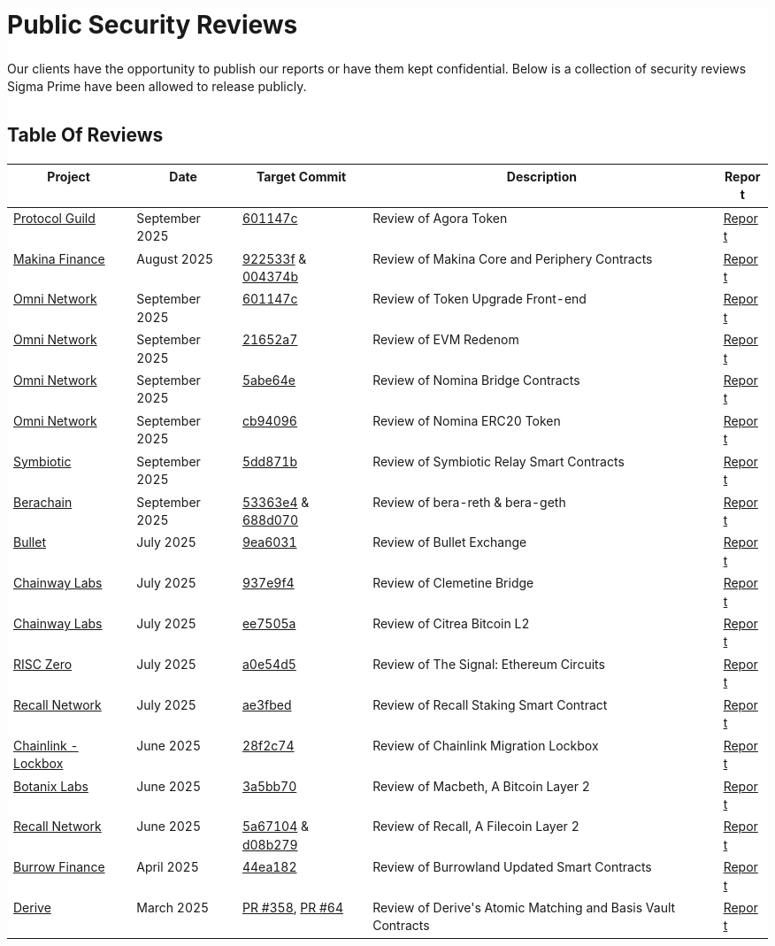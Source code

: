 # Public Security Reviews

Our clients have the opportunity to publish our reports or have them kept confidential.
Below is a collection of security reviews Sigma Prime have been allowed to release publicly.


## Table Of Reviews

|  Project | Date  | Target Commit	  |  Description |  Report |
|---|---|---|---|---|
|  [Protocol Guild](https://www.protocolguild.org/) | September 2025 | [601147c](https://github.com/voteagora/pg-token/commit/cc4dc03dd0cb73931cdd256e61edf47230c884c6) | Review of Agora Token | [Report](./reports/protocol-guild/Sigma_Prime_Protocol_Guild_Agora_Token_Security_Assessment_Report_v2_1.pdf)  |
|  [Makina Finance](https://makina.finance/) | August 2025 | [922533f](https://github.com/MakinaHQ/makina-core/tree/922533f98c2191ce852f2ec7206b4d44ab498853) & [004374b](https://github.com/MakinaHQ/makina-periphery/tree/004374b8bf1e9a0f004fc6fa43920323b5b27952) | Review of Makina Core and Periphery Contracts | [Report](./reports/makina/review.pdf)  |
|  [Omni Network](https://omni.network/) | September 2025 | [601147c](https://github.com/nomina-xyz/apps/tree/601147cc12f8f6e9836da0c73bbee8946f79e18b) | Review of Token Upgrade Front-end | [Report](./reports/omni-network/Sigma_Prime_Omni_Token_Upgrade_Frontend_Security_Assessment_Report_v2_0.pdf)  |
|  [Omni Network](https://omni.network/) | September 2025 | [21652a7](https://github.com/omni-network/omni/commit/21652a797dab1b6192c2afc883653e34272a429c) | Review of EVM Redenom | [Report](./reports/omni-network/Sigma_Prime_Omni_EVM_Redenom_Security_Assessment_Report_v2_0.pdf)  |
|  [Omni Network](https://omni.network/) | September 2025 | [5abe64e](https://github.com/omni-network/omni/tree/5abe64e95298ebfce723177207681f37a2f18749) | Review of Nomina Bridge Contracts | [Report](./reports/omni-network/Sigma_Prime_Omni_Nomina_Bridge_Contracts_Security_Assessment_Report_v2_1.pdf)  |
|  [Omni Network](https://omni.network/) | September 2025 | [cb94096](https://github.com/omni-network/omni/blob/cb94096347ea61d564d4679ad0c2c62a73f0a3f1) | Review of Nomina ERC20 Token | [Report](./reports/omni-network/Sigma_Prime_Omni_Nomina_ERC20_Security_Assessment_Report_v2_0.pdf)  |
|  [Symbiotic](https://symbiotic.fi/) | September 2025 | [5dd871b](https://github.com/symbioticfi/relay-contracts/commit/5dd871b744b4800b90b346dcfc68b1083ecb0bf4) | Review of Symbiotic Relay Smart Contracts | [Report](./reports/symbiotic/Sigma_Prime_Symbiotic_Relay_Contracts_Security_Assessment_Report_v2_0.pdf)  |
|  [Berachain](https://www.berachain.com/) | September 2025 | [53363e4](https://github.com/berachain/bera-reth/tree/53363e41920e1e4dd38cfb71e21635e82a12ef0d) & [688d070](https://github.com/berachain/bera-geth/tree/688d070666715af6068e8d699e9a635708514b8f) | Review of bera-reth & bera-geth | [Report](./reports/berachain/Sigma_Prime_Berachain_Reth_Geth_Security_Assessment_Report_v2_0.pdf)  |
|  [Bullet](https://www.zeta.markets/) | July 2025 | [9ea6031](https://github.com/zetamarkets/sov-rollup/commit/9ea6031f2f5ca3ce09c1c1f3b7759ceff2daddb0) | Review of Bullet Exchange | [Report](./reports/bullet/review.pdf)  |
|  [Chainway Labs](https://chainway.xyz/) | July 2025 | [937e9f4](https://github.com/chainwayxyz/clementine/tree/937e9f452f33ed88e07dd446d1db9a5d6079c101) | Review of Clemetine Bridge | [Report](./reports/chainway/Sigma_Prime_Chainway_Labs_Clementine_Security_Assessment_Report_v2_0.pdf)  |
|  [Chainway Labs](https://chainway.xyz/) | July 2025 | [ee7505a](https://github.com/chainwayxyz/citrea/tree/ee7505a57ab2daefaded90f6148c3aa29d68fef2) | Review of Citrea Bitcoin L2 | [Report](./reports/chainway/Sigma_Prime_Chainway_Citrea_Security_Assessment_Report_v2_2.pdf)  |
|  [RISC Zero](https://risczero.com/) | July 2025 | [a0e54d5](https://github.com/boundless-xyz/Signal-Ethereum/tree/a0e54d5451eeb5ff02444f9c0a2a37edd54fdcec) | Review of The Signal: Ethereum Circuits | [Report](./reports/risc-zero/Sigma_Prime_Risc_Zero_The_Signal_Ethereum_Security_Assessment_Report_v2_0.pdf)  |
|  [Recall Network](https://recall.network/) | July 2025 | [ae3fbed](https://github.com/recallnet/recall-staking-contracts/commit/ae3fbed449fedd89be07c3adcc2ba996243fbf79) | Review of Recall Staking Smart Contract | [Report](./reports/recall/Sigma_Prime_Recall_Staking_Security_Assessment_Report_v2_0.pdf)  |
|  [Chainlink - Lockbox](https://chain.link/) | June 2025 | [28f2c74](https://github.com/Aphyla/token-migrator/commit/28f2c747aa1f8796b51133987e7bf10e7fa88e20) | Review of Chainlink Migration Lockbox | [Report](./reports/chainlink/lockbox/Sigma_Prime_CL_Lockbox_Security_Assessment_Report_v2_1.pdf)  |
|  [Botanix Labs](https://botanixlabs.com/) | June 2025 | [3a5bb70](https://github.com/botanix-labs/Macbeth/commit/3a5bb70be9dc53df8433cf7964a147770dc79ef0) | Review of Macbeth, A Bitcoin Layer 2 | [Report](./reports/botanix/Sigma_Prime_Botanix_Macbeth_Security_Assessment_Report_v2_1.pdf)  |
|  [Recall Network](https://recall.network/) | June 2025 | [5a67104](https://github.com/recall/contracts/tree/5a6710409a90944ceb3ff4d8ad9edea1b00557c3) \& [d08b279](https://github.com/recall/ipc/tree/d08b2794743a9013502950292934fb98b0341c79) | Review of Recall, A Filecoin Layer 2 | [Report](./reports/recall/Sigma_Prime_recall_labs_recall_Security_Assessment_Report_v2_2.pdf)  |
|  [Burrow Finance](https://burrow.finance/) | April 2025 | [44ea182](https://github.com/burrowHQ/burrowland/tree/44ea18236580cc3c6a0527b9ded53b03a8473a0b) | Review of Burrowland Updated Smart Contracts | [Report](./reports/near/Sigma_Prime_Burrow_Finance_Burrowland_Security_Assessment_Report_v2_0.pdf)  |
|  [Derive](https://www.derive.xyz/) | March 2025 | [PR \#358](https://github.com/derivexyz/v2-core/pull/358), [PR \#64](https://github.com/derivexyz/v2-matching/pull/64) | Review of Derive's Atomic Matching and Basis Vault Contracts | [Report](./reports/derive/atomic/review.pdf)  |